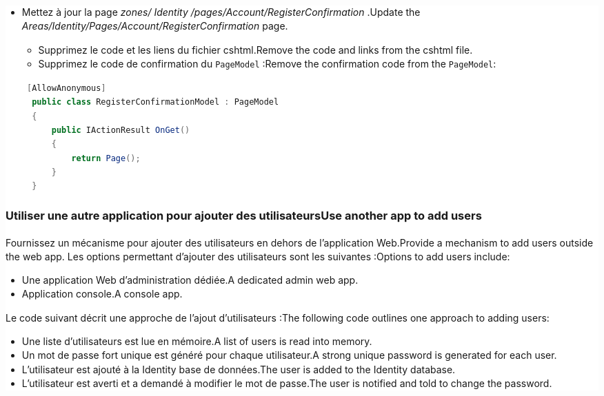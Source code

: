 * <span data-ttu-id="d89f1-288">Mettez à jour la page *zones/ Identity /pages/Account/RegisterConfirmation* .</span><span class="sxs-lookup"><span data-stu-id="d89f1-288">Update the *Areas/Identity/Pages/Account/RegisterConfirmation* page.</span></span>

  * <span data-ttu-id="d89f1-289">Supprimez le code et les liens du fichier cshtml.</span><span class="sxs-lookup"><span data-stu-id="d89f1-289">Remove the code and links from the cshtml file.</span></span>
  * <span data-ttu-id="d89f1-290">Supprimez le code de confirmation du `PageModel` :</span><span class="sxs-lookup"><span data-stu-id="d89f1-290">Remove the confirmation code from the `PageModel`:</span></span>

  ```csharp
   [AllowAnonymous]
    public class RegisterConfirmationModel : PageModel
    {
        public IActionResult OnGet()
        {  
            return Page();
        }
    }
  ```
  
### <a name="use-another-app-to-add-users"></a><span data-ttu-id="d89f1-291">Utiliser une autre application pour ajouter des utilisateurs</span><span class="sxs-lookup"><span data-stu-id="d89f1-291">Use another app to add users</span></span>

<span data-ttu-id="d89f1-292">Fournissez un mécanisme pour ajouter des utilisateurs en dehors de l’application Web.</span><span class="sxs-lookup"><span data-stu-id="d89f1-292">Provide a mechanism to add users outside the web app.</span></span> <span data-ttu-id="d89f1-293">Les options permettant d’ajouter des utilisateurs sont les suivantes :</span><span class="sxs-lookup"><span data-stu-id="d89f1-293">Options to add users include:</span></span>

* <span data-ttu-id="d89f1-294">Une application Web d’administration dédiée.</span><span class="sxs-lookup"><span data-stu-id="d89f1-294">A dedicated admin web app.</span></span>
* <span data-ttu-id="d89f1-295">Application console.</span><span class="sxs-lookup"><span data-stu-id="d89f1-295">A console app.</span></span>

<span data-ttu-id="d89f1-296">Le code suivant décrit une approche de l’ajout d’utilisateurs :</span><span class="sxs-lookup"><span data-stu-id="d89f1-296">The following code outlines one approach to adding users:</span></span>

* <span data-ttu-id="d89f1-297">Une liste d’utilisateurs est lue en mémoire.</span><span class="sxs-lookup"><span data-stu-id="d89f1-297">A list of users is read into memory.</span></span>
* <span data-ttu-id="d89f1-298">Un mot de passe fort unique est généré pour chaque utilisateur.</span><span class="sxs-lookup"><span data-stu-id="d89f1-298">A strong unique password is generated for each user.</span></span>
* <span data-ttu-id="d89f1-299">L’utilisateur est ajouté à la Identity base de données.</span><span class="sxs-lookup"><span data-stu-id="d89f1-299">The user is added to the Identity database.</span></span>
* <span data-ttu-id="d89f1-300">L’utilisateur est averti et a demandé à modifier le mot de passe.</span><span class="sxs-lookup"><span data-stu-id="d89f1-300">The user is notified and told to change the password.</span></span>

